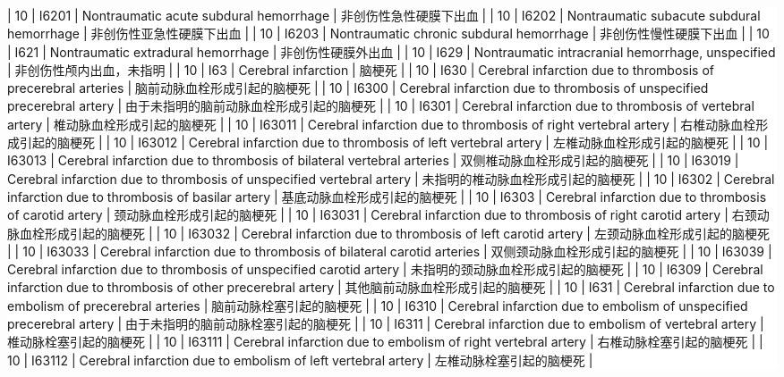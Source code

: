| 10    | I6201  | Nontraumatic acute subdural hemorrhage                                                                                                                          | 非创伤性急性硬膜下出血                                            |
| 10    | I6202  | Nontraumatic subacute subdural hemorrhage                                                                                                                       | 非创伤性亚急性硬膜下出血                                           |
| 10    | I6203  | Nontraumatic chronic subdural hemorrhage                                                                                                                        | 非创伤性慢性硬膜下出血                                            |
| 10    | I621   | Nontraumatic extradural hemorrhage                                                                                                                              | 非创伤性硬膜外出血                                              |
| 10    | I629   | Nontraumatic intracranial hemorrhage, unspecified                                                                                                               | 非创伤性颅内出血，未指明                                           |
| 10    | I63    | Cerebral infarction                                                                                                                                             | 脑梗死                                                    |
| 10    | I630   | Cerebral infarction due to thrombosis of precerebral arteries                                                                                                   | 脑前动脉血栓形成引起的脑梗死                                         |
| 10    | I6300  | Cerebral infarction due to thrombosis of unspecified precerebral artery                                                                                         | 由于未指明的脑前动脉血栓形成引起的脑梗死                                   |
| 10    | I6301  | Cerebral infarction due to thrombosis of vertebral artery                                                                                                       | 椎动脉血栓形成引起的脑梗死                                          |
| 10    | I63011 | Cerebral infarction due to thrombosis of right vertebral artery                                                                                                 | 右椎动脉血栓形成引起的脑梗死                                         |
| 10    | I63012 | Cerebral infarction due to thrombosis of left vertebral artery                                                                                                  | 左椎动脉血栓形成引起的脑梗死                                         |
| 10    | I63013 | Cerebral infarction due to thrombosis of bilateral vertebral arteries                                                                                           | 双侧椎动脉血栓形成引起的脑梗死                                        |
| 10    | I63019 | Cerebral infarction due to thrombosis of unspecified vertebral artery                                                                                           | 未指明的椎动脉血栓形成引起的脑梗死                                      |
| 10    | I6302  | Cerebral infarction due to thrombosis of basilar artery                                                                                                         | 基底动脉血栓形成引起的脑梗死                                         |
| 10    | I6303  | Cerebral infarction due to thrombosis of carotid artery                                                                                                         | 颈动脉血栓形成引起的脑梗死                                          |
| 10    | I63031 | Cerebral infarction due to thrombosis of right carotid artery                                                                                                   | 右颈动脉血栓形成引起的脑梗死                                         |
| 10    | I63032 | Cerebral infarction due to thrombosis of left carotid artery                                                                                                    | 左颈动脉血栓形成引起的脑梗死                                         |
| 10    | I63033 | Cerebral infarction due to thrombosis of bilateral carotid arteries                                                                                             | 双侧颈动脉血栓形成引起的脑梗死                                        |
| 10    | I63039 | Cerebral infarction due to thrombosis of unspecified carotid artery                                                                                             | 未指明的颈动脉血栓形成引起的脑梗死                                      |
| 10    | I6309  | Cerebral infarction due to thrombosis of other precerebral artery                                                                                               | 其他脑前动脉血栓形成引起的脑梗死                                       |
| 10    | I631   | Cerebral infarction due to embolism of precerebral arteries                                                                                                     | 脑前动脉栓塞引起的脑梗死                                           |
| 10    | I6310  | Cerebral infarction due to embolism of unspecified precerebral artery                                                                                           | 由于未指明的脑前动脉栓塞引起的脑梗死                                     |
| 10    | I6311  | Cerebral infarction due to embolism of vertebral artery                                                                                                         | 椎动脉栓塞引起的脑梗死                                            |
| 10    | I63111 | Cerebral infarction due to embolism of right vertebral artery                                                                                                   | 右椎动脉栓塞引起的脑梗死                                           |
| 10    | I63112 | Cerebral infarction due to embolism of left vertebral artery                                                                                                    | 左椎动脉栓塞引起的脑梗死                                           |